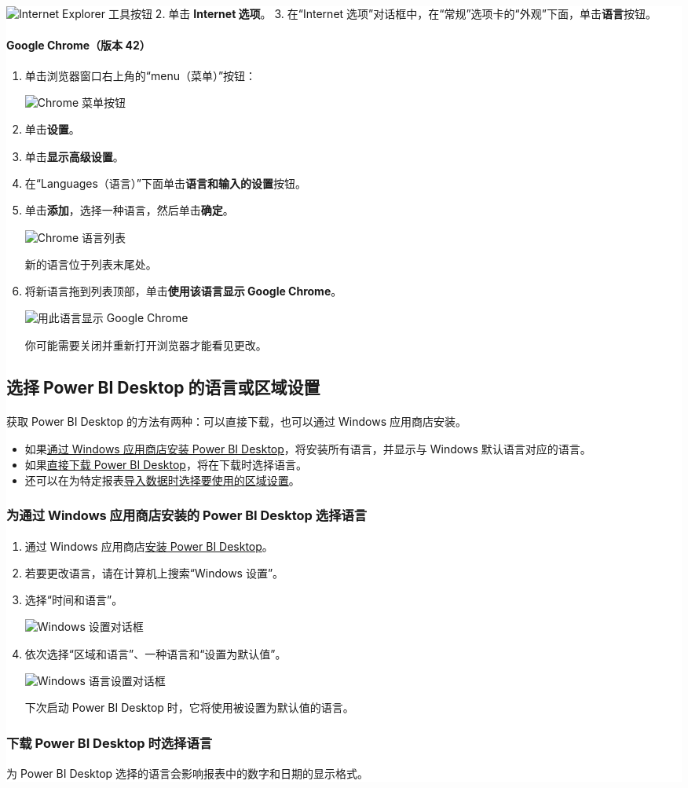    ![Internet Explorer 工具按钮](media/supported-languages-countries-regions/languages1.png)
2. 单击 **Internet 选项**。
3. 在“Internet 选项”对话框中，在“常规”选项卡的“外观”下面，单击**语言**按钮。

#### <a name="google-chrome-version-42"></a>Google Chrome（版本 42）
1. 单击浏览器窗口右上角的“menu（菜单）”按钮：
   
   ![Chrome 菜单按钮](media/supported-languages-countries-regions/languages2.png)
2. 单击**设置**。
3. 单击**显示高级设置**。
4. 在“Languages（语言）”下面单击**语言和输入的设置**按钮。
5. 单击**添加**，选择一种语言，然后单击**确定**。
   
   ![Chrome 语言列表](media/supported-languages-countries-regions/pbi_langs_enus.png)
   
   新的语言位于列表末尾处。 
6. 将新语言拖到列表顶部，单击**使用该语言显示 Google Chrome**。
   
   ![用此语言显示 Google Chrome](media/supported-languages-countries-regions/pbi_langs_eses.png)
   
   你可能需要关闭并重新打开浏览器才能看见更改。

## <a name="choose-the-language-or-locale-of-power-bi-desktop"></a>选择 Power BI Desktop 的语言或区域设置
获取 Power BI Desktop 的方法有两种：可以直接下载，也可以通过 Windows 应用商店安装。

* 如果[通过 Windows 应用商店安装 Power BI Desktop](#choose-a-language-for-power-bi-desktop-installed-from-the-windows-store)，将安装所有语言，并显示与 Windows 默认语言对应的语言。
* 如果[直接下载 Power BI Desktop](#choose-a-language-when-you-download-power-bi-desktop)，将在下载时选择语言。 
* 还可以在为特定报表[导入数据时选择要使用的区域设置](#choose-the-locale-to-be-used-when-importing-data-into-power-bi-desktop)。 

### <a name="choose-a-language-for-power-bi-desktop-installed-from-the-windows-store"></a>为通过 Windows 应用商店安装的 Power BI Desktop 选择语言
1. 通过 Windows 应用商店[安装 Power BI Desktop](http://aka.ms/pbidesktopstore)。
2. 若要更改语言，请在计算机上搜索“Windows 设置”。 
3. 选择“时间和语言”。
   
     ![Windows 设置对话框](media/supported-languages-countries-regions/power-bi-service-windows-settings.png)
4. 依次选择“区域和语言”、一种语言和“设置为默认值”。
   
     ![Windows 语言设置对话框](media/supported-languages-countries-regions/power-bi-service-language-settings.png)
   
     下次启动 Power BI Desktop 时，它将使用被设置为默认值的语言。 

### <a name="choose-a-language-when-you-download-power-bi-desktop"></a>下载 Power BI Desktop 时选择语言
为 Power BI Desktop 选择的语言会影响报表中的数字和日期的显示格式。 
